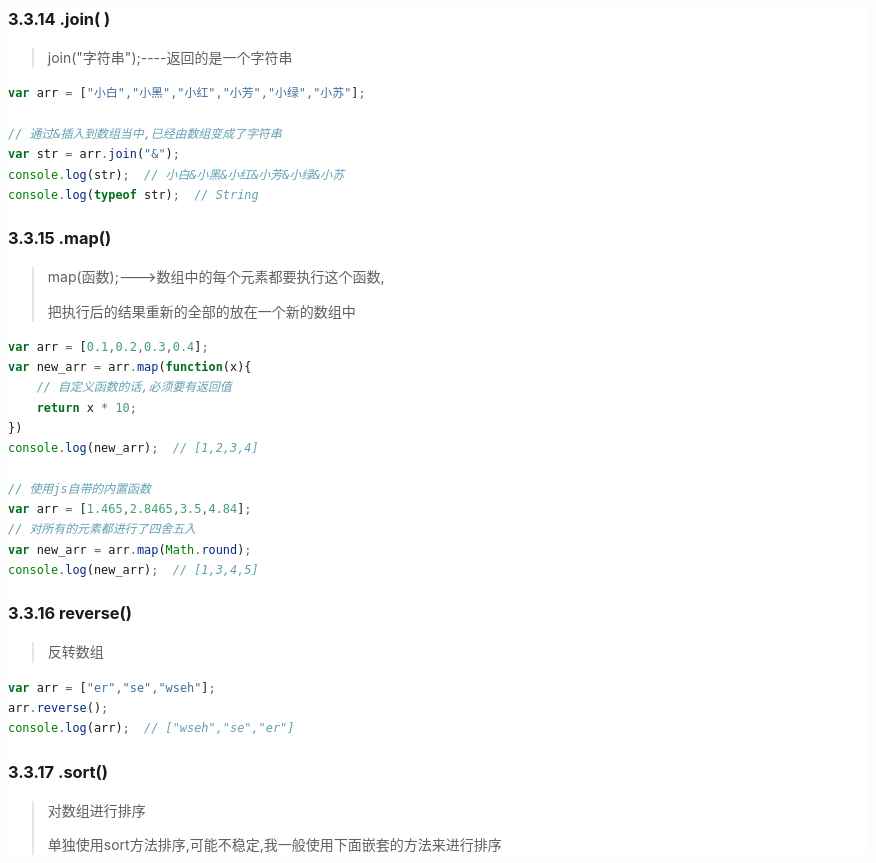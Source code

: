 

### 3.3.14  .join( )

> join("字符串");----返回的是一个字符串

```javascript
var arr = ["小白","小黑","小红","小芳","小绿","小苏"];

// 通过&插入到数组当中,已经由数组变成了字符串
var str = arr.join("&");
console.log(str);  // 小白&小黑&小红&小芳&小绿&小苏
console.log(typeof str);  // String
```



### 3.3.15  .map()

> map(函数);--->数组中的每个元素都要执行这个函数,
>
> 把执行后的结果重新的全部的放在一个新的数组中

```javascript
var arr = [0.1,0.2,0.3,0.4];
var new_arr = arr.map(function(x){
    // 自定义函数的话,必须要有返回值
    return x * 10;
})
console.log(new_arr);  // [1,2,3,4]

// 使用js自带的内置函数
var arr = [1.465,2.8465,3.5,4.84];
// 对所有的元素都进行了四舍五入
var new_arr = arr.map(Math.round);
console.log(new_arr);  // [1,3,4,5]
```



### 3.3.16 reverse()

> 反转数组

```javascript
var arr = ["er","se","wseh"];
arr.reverse();
console.log(arr);  // ["wseh","se","er"]
```



### 3.3.17 .sort()

> 对数组进行排序
>
> 单独使用sort方法排序,可能不稳定,我一般使用下面嵌套的方法来进行排序
